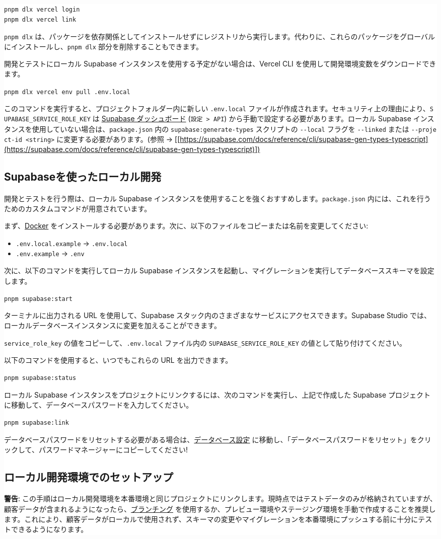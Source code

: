 ```bash
pnpm dlx vercel login
pnpm dlx vercel link
```

`pnpm dlx` は、パッケージを依存関係としてインストールせずにレジストリから実行します。代わりに、これらのパッケージをグローバルにインストールし、`pnpm dlx` 部分を削除することもできます。

開発とテストにローカル Supabase インスタンスを使用する予定がない場合は、Vercel CLI を使用して開発環境変数をダウンロードできます。

```bash
pnpm dlx vercel env pull .env.local
```

このコマンドを実行すると、プロジェクトフォルダー内に新しい `.env.local` ファイルが作成されます。セキュリティ上の理由により、`SUPABASE_SERVICE_ROLE_KEY` は [Supabase ダッシュボード](https://app.supabase.io/) (`設定 > API`) から手動で設定する必要があります。ローカル Supabase インスタンスを使用していない場合は、`package.json` 内の `supabase:generate-types` スクリプトの `--local` フラグを `--linked` または `--project-id <string>` に変更する必要があります。(参照 -> [[https://supabase.com/docs/reference/cli/supabase-gen-types-typescript](https://supabase.com/docs/reference/cli/supabase-gen-types-typescript)])

## Supabaseを使ったローカル開発

開発とテストを行う際は、ローカル Supabase インスタンスを使用することを強くおすすめします。`package.json` 内には、これを行うためのカスタムコマンドが用意されています。

まず、[Docker](https://www.docker.com/get-started/) をインストールする必要があります。次に、以下のファイルをコピーまたは名前を変更してください:

- `.env.local.example` -> `.env.local`
- `.env.example` -> `.env`

次に、以下のコマンドを実行してローカル Supabase インスタンスを起動し、マイグレーションを実行してデータベーススキーマを設定します。

```bash
pnpm supabase:start
```

ターミナルに出力される URL を使用して、Supabase スタック内のさまざまなサービスにアクセスできます。Supabase Studio では、ローカルデータベースインスタンスに変更を加えることができます。

`service_role_key` の値をコピーして、`.env.local` ファイル内の `SUPABASE_SERVICE_ROLE_KEY` の値として貼り付けてください。

以下のコマンドを使用すると、いつでもこれらの URL を出力できます。

```bash
pnpm supabase:status
```

ローカル Supabase インスタンスをプロジェクトにリンクするには、次のコマンドを実行し、上記で作成した Supabase プロジェクトに移動して、データベースパスワードを入力してください。

```bash
pnpm supabase:link
```

データベースパスワードをリセットする必要がある場合は、[データベース設定](https://supabase.com/dashboard/project/_/settings/database) に移動し、「データベースパスワードをリセット」をクリックして、パスワードマネージャーにコピーしてください!

## ローカル開発環境でのセットアップ

**警告**: この手順はローカル開発環境を本番環境と同じプロジェクトにリンクします。現時点ではテストデータのみが格納されていますが、顧客データが含まれるようになったら、[ブランチング](https://supabase.com/docs/guides/platform/branching) を使用するか、プレビュー環境やステージング環境を手動で作成することを推奨します。これにより、顧客データがローカルで使用されず、スキーマの変更やマイグレーションを本番環境にプッシュする前に十分にテストできるようになります。
